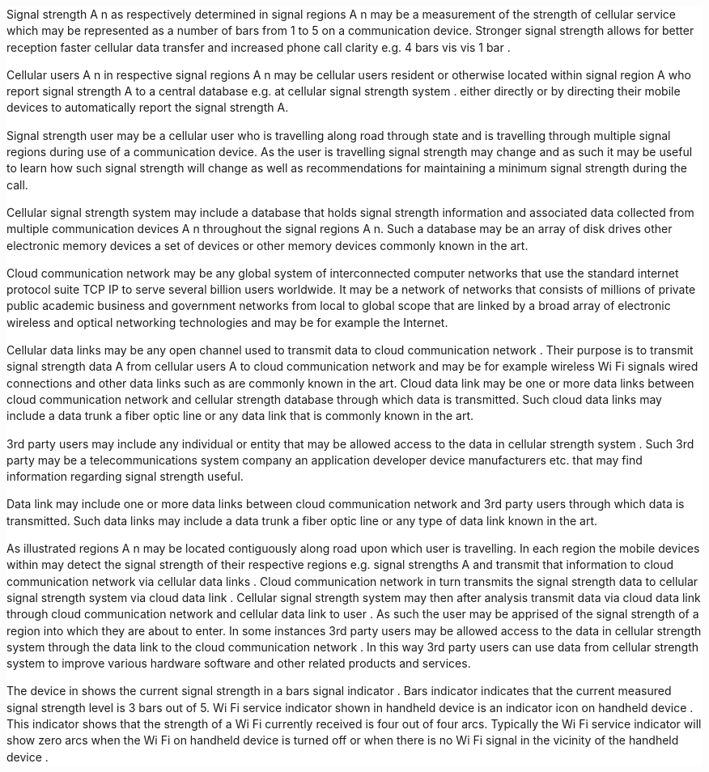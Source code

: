 Signal strength A n as respectively determined in signal regions A n may be a measurement of the strength of cellular service which may be represented as a number of bars from 1 to 5 on a communication device. Stronger signal strength allows for better reception faster cellular data transfer and increased phone call clarity e.g. 4 bars vis vis 1 bar .

Cellular users A n in respective signal regions A n may be cellular users resident or otherwise located within signal region A who report signal strength A to a central database e.g. at cellular signal strength system . either directly or by directing their mobile devices to automatically report the signal strength A.

Signal strength user may be a cellular user who is travelling along road through state and is travelling through multiple signal regions during use of a communication device. As the user is travelling signal strength may change and as such it may be useful to learn how such signal strength will change as well as recommendations for maintaining a minimum signal strength during the call.

Cellular signal strength system may include a database that holds signal strength information and associated data collected from multiple communication devices A n throughout the signal regions A n. Such a database may be an array of disk drives other electronic memory devices a set of devices or other memory devices commonly known in the art.

Cloud communication network may be any global system of interconnected computer networks that use the standard internet protocol suite TCP IP to serve several billion users worldwide. It may be a network of networks that consists of millions of private public academic business and government networks from local to global scope that are linked by a broad array of electronic wireless and optical networking technologies and may be for example the Internet.

Cellular data links may be any open channel used to transmit data to cloud communication network . Their purpose is to transmit signal strength data A from cellular users A to cloud communication network and may be for example wireless Wi Fi signals wired connections and other data links such as are commonly known in the art. Cloud data link may be one or more data links between cloud communication network and cellular strength database through which data is transmitted. Such cloud data links may include a data trunk a fiber optic line or any data link that is commonly known in the art.

3rd party users may include any individual or entity that may be allowed access to the data in cellular strength system . Such 3rd party may be a telecommunications system company an application developer device manufacturers etc. that may find information regarding signal strength useful.

Data link may include one or more data links between cloud communication network and 3rd party users through which data is transmitted. Such data links may include a data trunk a fiber optic line or any type of data link known in the art.

As illustrated regions A n may be located contiguously along road upon which user is travelling. In each region the mobile devices within may detect the signal strength of their respective regions e.g. signal strengths A and transmit that information to cloud communication network via cellular data links . Cloud communication network in turn transmits the signal strength data to cellular signal strength system via cloud data link . Cellular signal strength system may then after analysis transmit data via cloud data link through cloud communication network and cellular data link to user . As such the user may be apprised of the signal strength of a region into which they are about to enter. In some instances 3rd party users may be allowed access to the data in cellular strength system through the data link to the cloud communication network . In this way 3rd party users can use data from cellular strength system to improve various hardware software and other related products and services.

The device in shows the current signal strength in a bars signal indicator . Bars indicator indicates that the current measured signal strength level is 3 bars out of 5. Wi Fi service indicator shown in handheld device is an indicator icon on handheld device . This indicator shows that the strength of a Wi Fi currently received is four out of four arcs. Typically the Wi Fi service indicator will show zero arcs when the Wi Fi on handheld device is turned off or when there is no Wi Fi signal in the vicinity of the handheld device .
